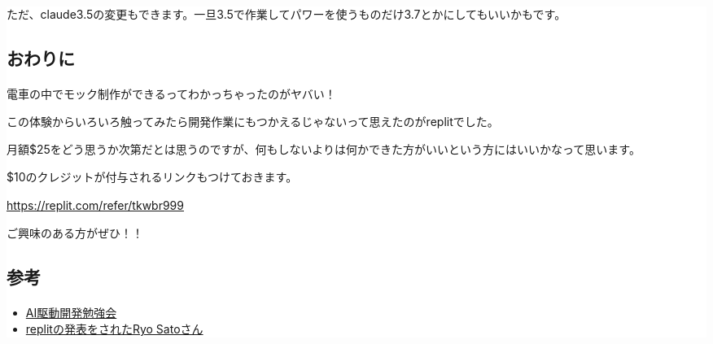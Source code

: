 ただ、claude3.5の変更もできます。一旦3.5で作業してパワーを使うものだけ3.7とかにしてもいいかもです。

## おわりに
電車の中でモック制作ができるってわかっちゃったのがヤバい！

この体験からいろいろ触ってみたら開発作業にもつかえるじゃないって思えたのがreplitでした。

月額$25をどう思うか次第だとは思うのですが、何もしないよりは何かできた方がいいという方にはいいかなって思います。

$10のクレジットが付与されるリンクもつけておきます。

https://replit.com/refer/tkwbr999

ご興味のある方がぜひ！！

## 参考
- [AI駆動開発勉強会](https://aid.connpass.com/event/344773/)
- [replitの発表をされたRyo Satoさん](https://x.com/nobita2040)



